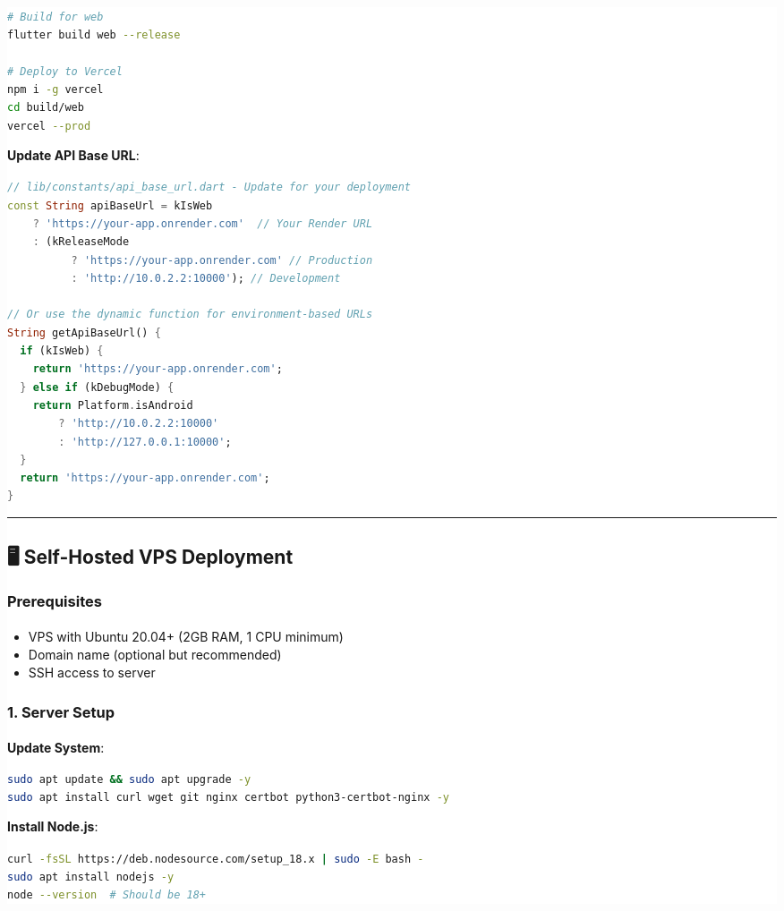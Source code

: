 ```bash
# Build for web
flutter build web --release

# Deploy to Vercel
npm i -g vercel
cd build/web
vercel --prod
```

**Update API Base URL**:

```dart
// lib/constants/api_base_url.dart - Update for your deployment
const String apiBaseUrl = kIsWeb
    ? 'https://your-app.onrender.com'  // Your Render URL
    : (kReleaseMode
          ? 'https://your-app.onrender.com' // Production
          : 'http://10.0.2.2:10000'); // Development

// Or use the dynamic function for environment-based URLs
String getApiBaseUrl() {
  if (kIsWeb) {
    return 'https://your-app.onrender.com';
  } else if (kDebugMode) {
    return Platform.isAndroid 
        ? 'http://10.0.2.2:10000' 
        : 'http://127.0.0.1:10000';
  }
  return 'https://your-app.onrender.com';
}
```

---

## 🖥️ Self-Hosted VPS Deployment

### Prerequisites

- VPS with Ubuntu 20.04+ (2GB RAM, 1 CPU minimum)
- Domain name (optional but recommended)
- SSH access to server

### 1. Server Setup

**Update System**:

```bash
sudo apt update && sudo apt upgrade -y
sudo apt install curl wget git nginx certbot python3-certbot-nginx -y
```

**Install Node.js**:

```bash
curl -fsSL https://deb.nodesource.com/setup_18.x | sudo -E bash -
sudo apt install nodejs -y
node --version  # Should be 18+
```
